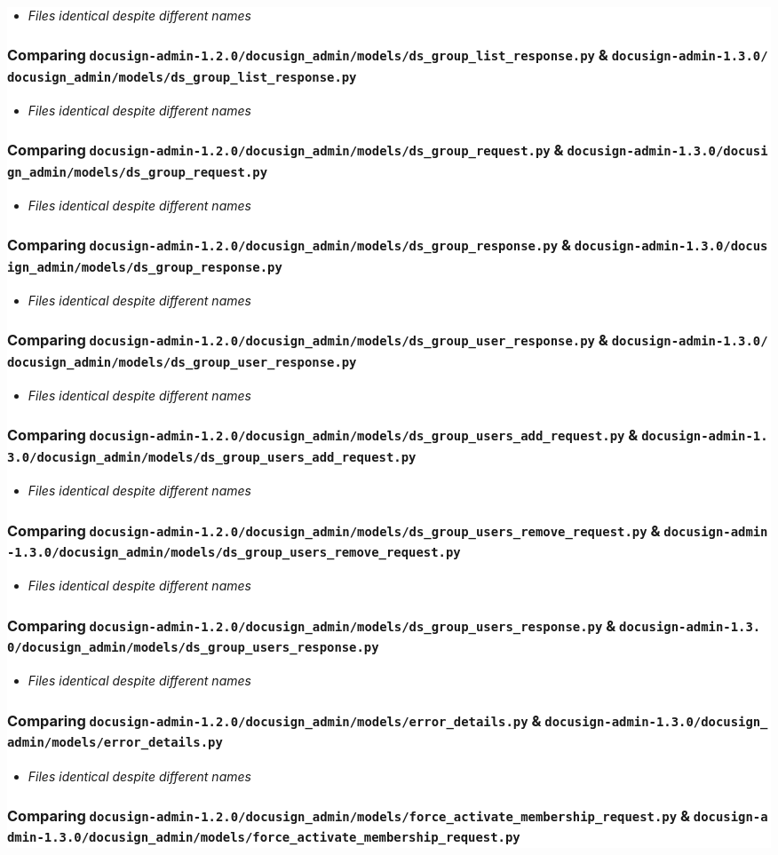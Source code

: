  * *Files identical despite different names*

### Comparing `docusign-admin-1.2.0/docusign_admin/models/ds_group_list_response.py` & `docusign-admin-1.3.0/docusign_admin/models/ds_group_list_response.py`

 * *Files identical despite different names*

### Comparing `docusign-admin-1.2.0/docusign_admin/models/ds_group_request.py` & `docusign-admin-1.3.0/docusign_admin/models/ds_group_request.py`

 * *Files identical despite different names*

### Comparing `docusign-admin-1.2.0/docusign_admin/models/ds_group_response.py` & `docusign-admin-1.3.0/docusign_admin/models/ds_group_response.py`

 * *Files identical despite different names*

### Comparing `docusign-admin-1.2.0/docusign_admin/models/ds_group_user_response.py` & `docusign-admin-1.3.0/docusign_admin/models/ds_group_user_response.py`

 * *Files identical despite different names*

### Comparing `docusign-admin-1.2.0/docusign_admin/models/ds_group_users_add_request.py` & `docusign-admin-1.3.0/docusign_admin/models/ds_group_users_add_request.py`

 * *Files identical despite different names*

### Comparing `docusign-admin-1.2.0/docusign_admin/models/ds_group_users_remove_request.py` & `docusign-admin-1.3.0/docusign_admin/models/ds_group_users_remove_request.py`

 * *Files identical despite different names*

### Comparing `docusign-admin-1.2.0/docusign_admin/models/ds_group_users_response.py` & `docusign-admin-1.3.0/docusign_admin/models/ds_group_users_response.py`

 * *Files identical despite different names*

### Comparing `docusign-admin-1.2.0/docusign_admin/models/error_details.py` & `docusign-admin-1.3.0/docusign_admin/models/error_details.py`

 * *Files identical despite different names*

### Comparing `docusign-admin-1.2.0/docusign_admin/models/force_activate_membership_request.py` & `docusign-admin-1.3.0/docusign_admin/models/force_activate_membership_request.py`
